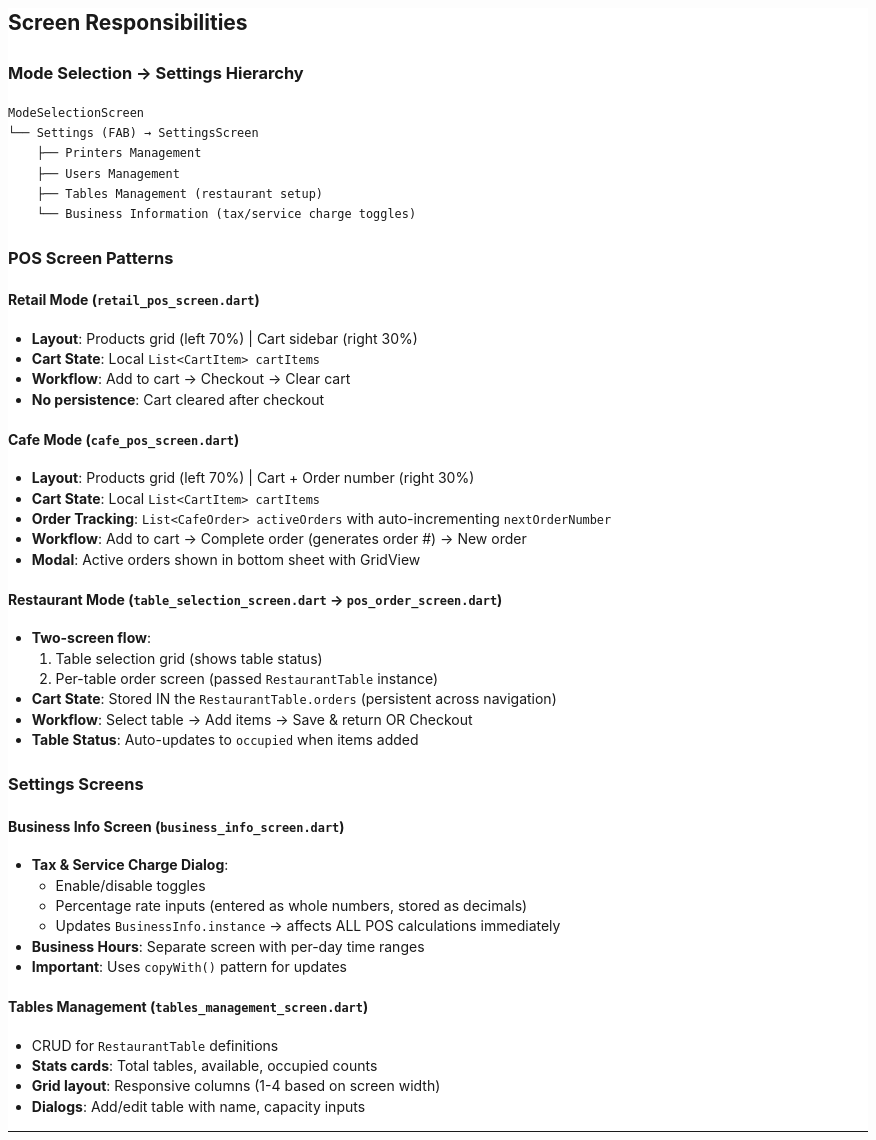
## Screen Responsibilities

### Mode Selection → Settings Hierarchy

```
ModeSelectionScreen
└── Settings (FAB) → SettingsScreen
    ├── Printers Management
    ├── Users Management
    ├── Tables Management (restaurant setup)
    └── Business Information (tax/service charge toggles)
```

### POS Screen Patterns

#### Retail Mode (`retail_pos_screen.dart`)
- **Layout**: Products grid (left 70%) | Cart sidebar (right 30%)
- **Cart State**: Local `List<CartItem> cartItems` 
- **Workflow**: Add to cart → Checkout → Clear cart
- **No persistence**: Cart cleared after checkout

#### Cafe Mode (`cafe_pos_screen.dart`)
- **Layout**: Products grid (left 70%) | Cart + Order number (right 30%)
- **Cart State**: Local `List<CartItem> cartItems`
- **Order Tracking**: `List<CafeOrder> activeOrders` with auto-incrementing `nextOrderNumber`
- **Workflow**: Add to cart → Complete order (generates order #) → New order
- **Modal**: Active orders shown in bottom sheet with GridView

#### Restaurant Mode (`table_selection_screen.dart` → `pos_order_screen.dart`)
- **Two-screen flow**:
  1. Table selection grid (shows table status)
  2. Per-table order screen (passed `RestaurantTable` instance)
- **Cart State**: Stored IN the `RestaurantTable.orders` (persistent across navigation)
- **Workflow**: Select table → Add items → Save & return OR Checkout
- **Table Status**: Auto-updates to `occupied` when items added

### Settings Screens

#### Business Info Screen (`business_info_screen.dart`)
- **Tax & Service Charge Dialog**: 
  - Enable/disable toggles
  - Percentage rate inputs (entered as whole numbers, stored as decimals)
  - Updates `BusinessInfo.instance` → affects ALL POS calculations immediately
- **Business Hours**: Separate screen with per-day time ranges
- **Important**: Uses `copyWith()` pattern for updates

#### Tables Management (`tables_management_screen.dart`)
- CRUD for `RestaurantTable` definitions
- **Stats cards**: Total tables, available, occupied counts
- **Grid layout**: Responsive columns (1-4 based on screen width)
- **Dialogs**: Add/edit table with name, capacity inputs

---